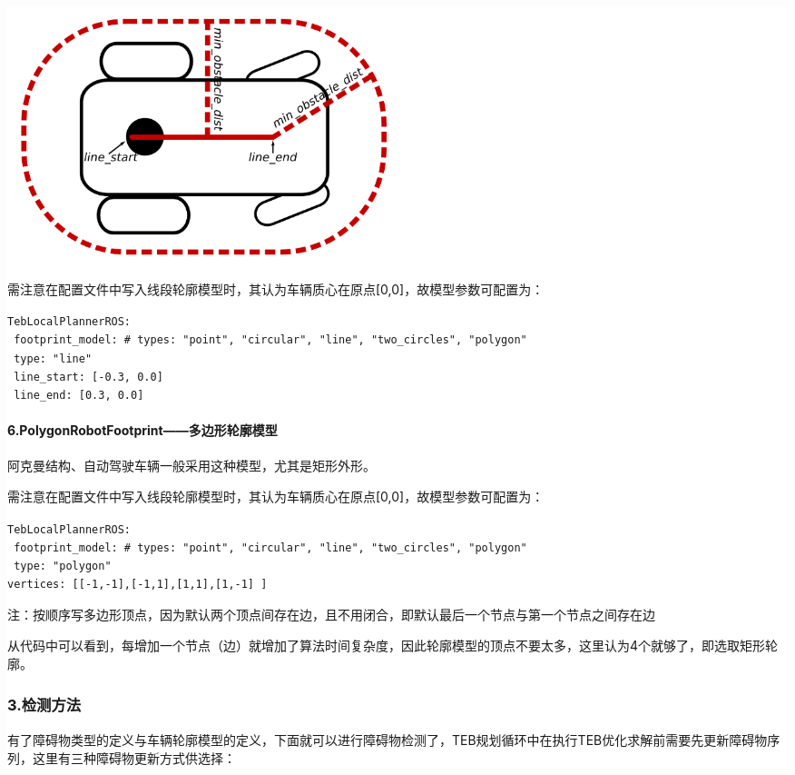 <img src="图片/20210524_开始学习TEB planner/2021-05-29 15-12-39 的屏幕截图.png" style="zoom:67%;" />

需注意在配置文件中写入线段轮廓模型时，其认为车辆质心在原点[0,0]，故模型参数可配置为：

```
TebLocalPlannerROS:
 footprint_model: # types: "point", "circular", "line", "two_circles", "polygon"
 type: "line"
 line_start: [-0.3, 0.0] 
 line_end: [0.3, 0.0] 
```



#### 6.PolygonRobotFootprint——多边形轮廓模型

阿克曼结构、自动驾驶车辆一般采用这种模型，尤其是矩形外形。

需注意在配置文件中写入线段轮廓模型时，其认为车辆质心在原点[0,0]，故模型参数可配置为：

```
TebLocalPlannerROS:
 footprint_model: # types: "point", "circular", "line", "two_circles", "polygon"
 type: "polygon"
vertices: [[-1,-1],[-1,1],[1,1],[1,-1] ] 
```

注：按顺序写多边形顶点，因为默认两个顶点间存在边，且不用闭合，即默认最后一个节点与第一个节点之间存在边

从代码中可以看到，每增加一个节点（边）就增加了算法时间复杂度，因此轮廓模型的顶点不要太多，这里认为4个就够了，即选取矩形轮廓。

### 3.检测方法

有了障碍物类型的定义与车辆轮廓模型的定义，下面就可以进行障碍物检测了，TEB规划循环中在执行TEB优化求解前需要先更新障碍物序列，这里有三种障碍物更新方式供选择：
